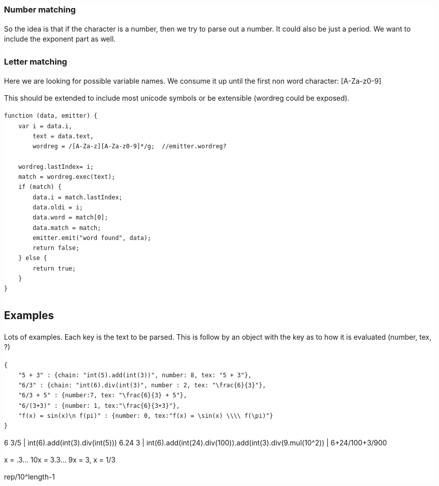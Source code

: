 ### Number matching

So the idea is that if the character is a number, then we try to parse out a number. It could also be just a period. We want to include the exponent part as well.



### Letter matching

Here we are looking for possible variable names. We consume it up until the first non word character: [A-Za-z0-9]

This should be extended to include most unicode symbols or be extensible (wordreg could be exposed). 

    function (data, emitter) {
        var i = data.i,
            text = data.text,
            wordreg = /[A-Za-z][A-Za-z0-9]*/g;  //emitter.wordreg?

        wordreg.lastIndex= i;
        match = wordreg.exec(text);
        if (match) {
            data.i = match.lastIndex;
            data.oldi = i;
            data.word = match[0];
            data.match = match;
            emitter.emit("word found", data);
            return false;
        } else {
            return true;
        }
    }

## Examples

Lots of examples. Each key is the text to be parsed. This is follow by an object with the key as to how it is evaluated (number, tex, ?)

    {
        "5 + 3" : {chain: "int(5).add(int(3))", number: 8, tex: "5 + 3"},
        "6/3" : {chain: "int(6).div(int(3)", number : 2, tex: "\frac{6}{3}"},
        "6/3 + 5" : {number:7, tex: "\frac{6}{3} + 5"},
        "6/(3+3)" : {number: 1, tex:"\frac{6}{3+3}"},
        "f(x) = sin(x)\n f(pi)" : {number: 0, tex:"f(x) = \sin(x) \\\\ f(\pi)"}
    }

6 3/5  |  int(6).add(int(3).div(int(5)))
6.24 3  |  int(6).add(int(24).div(100)).add(int(3).div(9.mul(10^2))  |  6+24/100+3/900

x = .3...
10x = 3.3...
9x = 3, x = 1/3

rep/10^length-1
